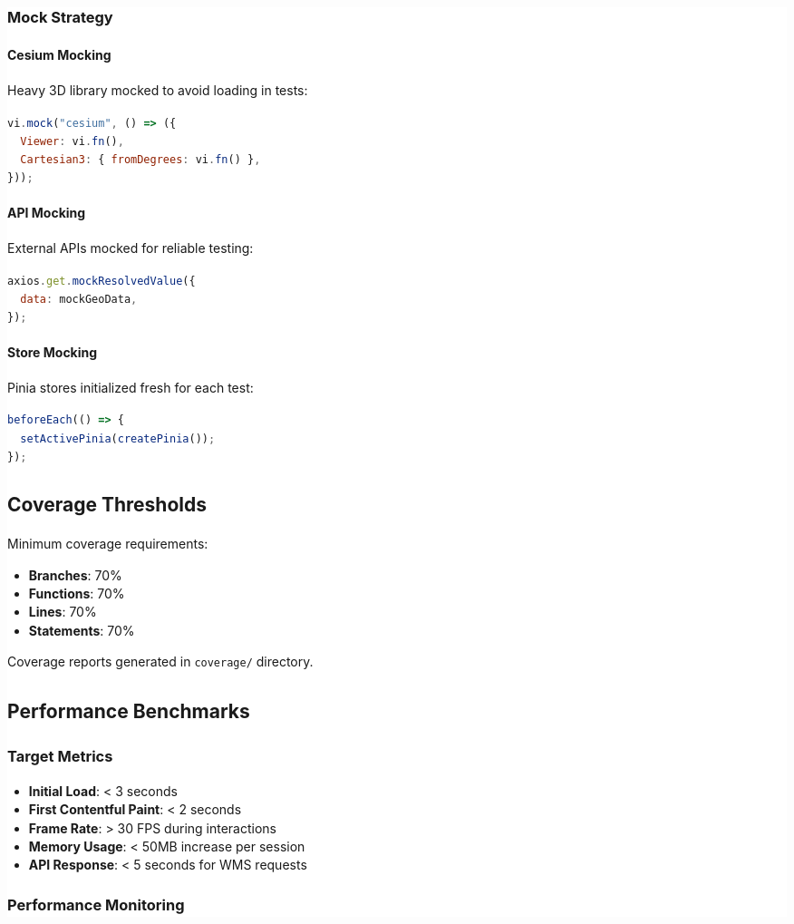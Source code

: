 ### Mock Strategy

#### Cesium Mocking

Heavy 3D library mocked to avoid loading in tests:

```javascript
vi.mock("cesium", () => ({
  Viewer: vi.fn(),
  Cartesian3: { fromDegrees: vi.fn() },
}));
```

#### API Mocking

External APIs mocked for reliable testing:

```javascript
axios.get.mockResolvedValue({
  data: mockGeoData,
});
```

#### Store Mocking

Pinia stores initialized fresh for each test:

```javascript
beforeEach(() => {
  setActivePinia(createPinia());
});
```

## Coverage Thresholds

Minimum coverage requirements:

- **Branches**: 70%
- **Functions**: 70%
- **Lines**: 70%
- **Statements**: 70%

Coverage reports generated in `coverage/` directory.

## Performance Benchmarks

### Target Metrics

- **Initial Load**: < 3 seconds
- **First Contentful Paint**: < 2 seconds
- **Frame Rate**: > 30 FPS during interactions
- **Memory Usage**: < 50MB increase per session
- **API Response**: < 5 seconds for WMS requests

### Performance Monitoring
